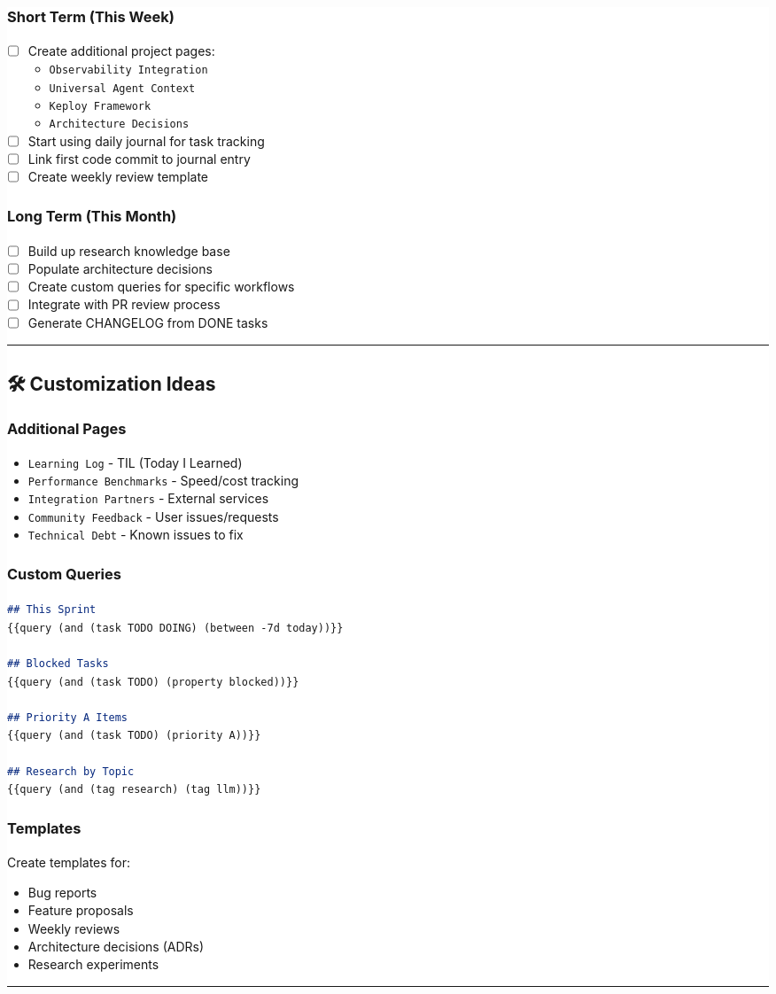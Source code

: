 ### Short Term (This Week)

- [ ] Create additional project pages:
  - `Observability Integration`
  - `Universal Agent Context`
  - `Keploy Framework`
  - `Architecture Decisions`
- [ ] Start using daily journal for task tracking
- [ ] Link first code commit to journal entry
- [ ] Create weekly review template

### Long Term (This Month)

- [ ] Build up research knowledge base
- [ ] Populate architecture decisions
- [ ] Create custom queries for specific workflows
- [ ] Integrate with PR review process
- [ ] Generate CHANGELOG from DONE tasks

---

## 🛠️ Customization Ideas

### Additional Pages

- `Learning Log` - TIL (Today I Learned)
- `Performance Benchmarks` - Speed/cost tracking
- `Integration Partners` - External services
- `Community Feedback` - User issues/requests
- `Technical Debt` - Known issues to fix

### Custom Queries

```markdown
## This Sprint
{{query (and (task TODO DOING) (between -7d today))}}

## Blocked Tasks
{{query (and (task TODO) (property blocked))}}

## Priority A Items
{{query (and (task TODO) (priority A))}}

## Research by Topic
{{query (and (tag research) (tag llm))}}
```

### Templates

Create templates for:

- Bug reports
- Feature proposals
- Weekly reviews
- Architecture decisions (ADRs)
- Research experiments

---